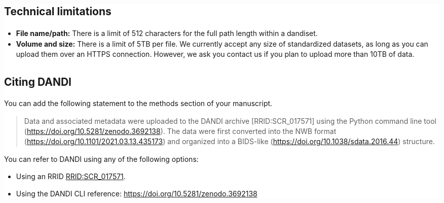 ## Technical limitations

- **File name/path:** There is a limit of 512 characters for the full path length within a dandiset.
- **Volume and size:** There is a limit of 5TB per file. We currently
  accept any size of standardized datasets, as long as you can upload them over
  an HTTPS connection. However, we ask you contact us if you plan to upload more than 10TB of data.

## Citing DANDI

You can add the following statement to the methods section of your manuscript.

> Data and associated metadata were uploaded to the DANDI archive [RRID:SCR_017571] using 
  the Python command line tool (https://doi.org/10.5281/zenodo.3692138). The data were first 
  converted into the NWB format (https://doi.org/10.1101/2021.03.13.435173) and  organized 
  into a BIDS-like (https://doi.org/10.1038/sdata.2016.44) structure.

You can refer to DANDI using any of the following options:

* Using an RRID [RRID:SCR_017571](https://scicrunch.org/scicrunch/Resources/record/nlx_144509-1/SCR_017571/resolver). 

* Using the DANDI CLI reference: https://doi.org/10.5281/zenodo.3692138
